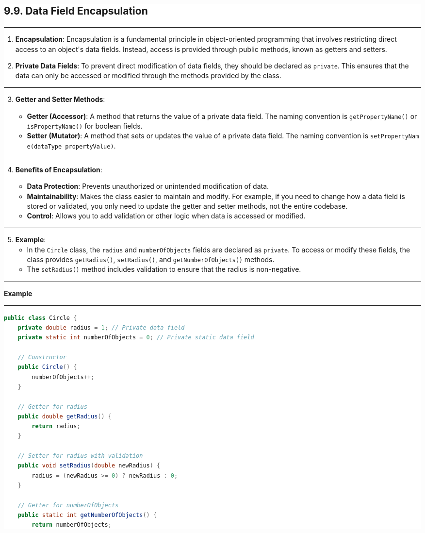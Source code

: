 ## 9.9. Data Field Encapsulation

---

1. **Encapsulation**: Encapsulation is a fundamental principle in object-oriented programming that involves restricting direct access to an object's data fields. Instead, access is provided through public methods, known as getters and setters.

2. **Private Data Fields**: To prevent direct modification of data fields, they should be declared as `private`. This ensures that the data can only be accessed or modified through the methods provided by the class.

---

3. **Getter and Setter Methods**:

   - **Getter (Accessor)**: A method that returns the value of a private data field. The naming convention is `getPropertyName()` or `isPropertyName()` for boolean fields.
   - **Setter (Mutator)**: A method that sets or updates the value of a private data field. The naming convention is `setPropertyName(dataType propertyValue)`.

---

4. **Benefits of Encapsulation**:

   - **Data Protection**: Prevents unauthorized or unintended modification of data.
   - **Maintainability**: Makes the class easier to maintain and modify. For example, if you need to change how a data field is stored or validated, you only need to update the getter and setter methods, not the entire codebase.
   - **Control**: Allows you to add validation or other logic when data is accessed or modified.

---

5. **Example**:
   - In the `Circle` class, the `radius` and `numberOfObjects` fields are declared as `private`. To access or modify these fields, the class provides `getRadius()`, `setRadius()`, and `getNumberOfObjects()` methods.
   - The `setRadius()` method includes validation to ensure that the radius is non-negative.

---

**Example**

---

```java
public class Circle {
    private double radius = 1; // Private data field
    private static int numberOfObjects = 0; // Private static data field

    // Constructor
    public Circle() {
        numberOfObjects++;
    }

    // Getter for radius
    public double getRadius() {
        return radius;
    }

    // Setter for radius with validation
    public void setRadius(double newRadius) {
        radius = (newRadius >= 0) ? newRadius : 0;
    }

    // Getter for numberOfObjects
    public static int getNumberOfObjects() {
        return numberOfObjects;
```